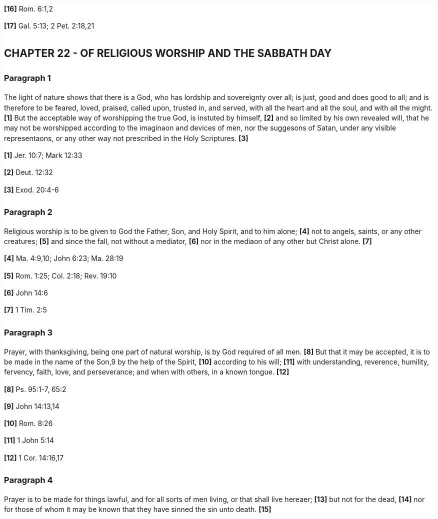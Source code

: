 **[16]** Rom. 6:1,2

**[17]** Gal. 5:13; 2 Pet. 2:18,21

## CHAPTER 22 - OF RELIGIOUS WORSHIP AND THE SABBATH DAY <a id="22"></a>

### Paragraph 1
The light of nature shows that there is a God, who has lordship and sovereignty over all; is just, good and does good to all; and is therefore to be feared, loved, praised, called upon, trusted in, and served, with all the heart and all the soul, and with all the might. **[1]** But the acceptable way of worshipping the true God, is instuted by himself, **[2]** and so limited by his own revealed will, that he may not be worshipped according to the imaginaon and devices of men, nor the suggesons of Satan, under any visible representaons, or any other way not prescribed in the Holy Scriptures. **[3]**

**[1]** Jer. 10:7; Mark 12:33

**[2]** Deut. 12:32

**[3]** Exod. 20:4-6

### Paragraph 2
Religious worship is to be given to God the Father, Son, and Holy Spirit, and to him alone; **[4]** not to angels, saints, or any other creatures; **[5]** and since the fall, not without a mediator, **[6]** nor in the mediaon of any other but Christ alone. **[7]**

**[4]** Ma. 4:9,10; John 6:23; Ma. 28:19

**[5]** Rom. 1:25; Col. 2:18; Rev. 19:10

**[6]** John 14:6

**[7]** 1 Tim. 2:5

### Paragraph 3
Prayer, with thanksgiving, being one part of natural worship, is by God required of all men. **[8]** But that it may be accepted, it is to be made in the name of the Son,9 by the help of the Spirit, **[10]** according to his will; **[11]** with understanding, reverence, humility, fervency, faith, love, and perseverance; and when with others, in a known tongue. **[12]**

**[8]** Ps. 95:1-7, 65:2

**[9]** John 14:13,14

**[10]** Rom. 8:26

**[11]** 1 John 5:14

**[12]** 1 Cor. 14:16,17

### Paragraph 4
Prayer is to be made for things lawful, and for all sorts of men living, or that shall live hereaer; **[13]** but not for the dead, **[14]** nor for those of whom it may be known that they have sinned the sin unto death. **[15]** 
